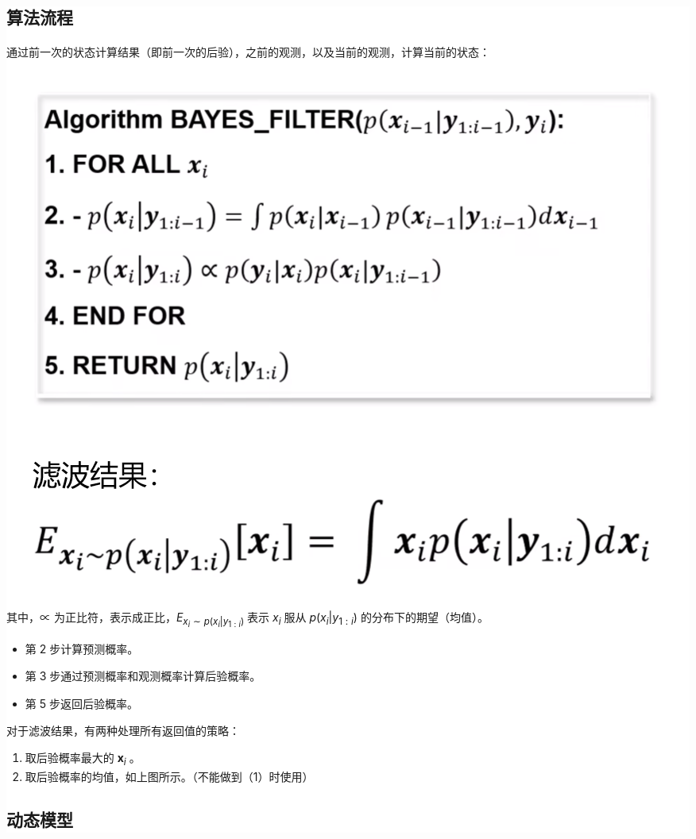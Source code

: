 ## 算法流程

通过前一次的状态计算结果（即前一次的后验），之前的观测，以及当前的观测，计算当前的状态：

![image-20230223190013159](images/贝叶斯滤波器/image-20230223190013159.png)

其中，$\propto$ 为正比符，表示成正比，$E_{x_i \sim p(x_i|y_{1:i})}$ 表示 $x_i$ 服从 $p(x_i|y_{1:i})$ 的分布下的期望（均值）。

- 第 2 步计算预测概率。
- 第 3 步通过预测概率和观测概率计算后验概率。
	
- 第 5 步返回后验概率。

对于滤波结果，有两种处理所有返回值的策略：

1. 取后验概率最大的 $\boldsymbol x_i$ 。
2. 取后验概率的均值，如上图所示。（不能做到（1）时使用）

## 动态模型

